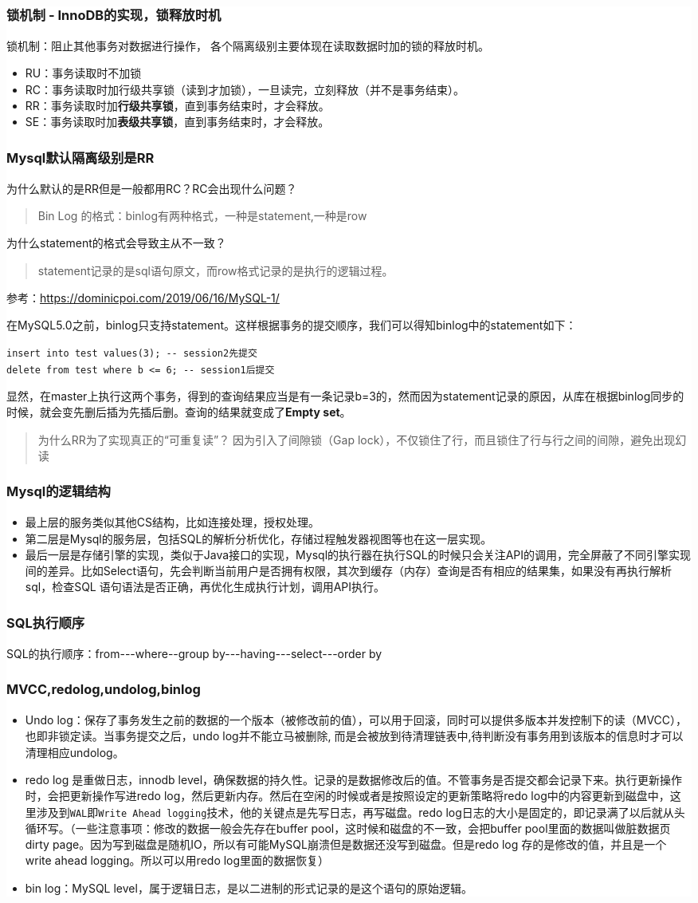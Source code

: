### 锁机制 - InnoDB的实现，锁释放时机

锁机制：阻止其他事务对数据进行操作， 各个隔离级别主要体现在读取数据时加的锁的释放时机。

- RU：事务读取时不加锁
- RC：事务读取时加行级共享锁（读到才加锁），一旦读完，立刻释放（并不是事务结束）。
- RR：事务读取时加**行级共享锁**，直到事务结束时，才会释放。
- SE：事务读取时加**表级共享锁**，直到事务结束时，才会释放。

### Mysql默认隔离级别是RR

为什么默认的是RR但是一般都用RC？RC会出现什么问题？

> Bin Log 的格式：binlog有两种格式，一种是statement,一种是row

为什么statement的格式会导致主从不一致？

> statement记录的是sql语句原文，而row格式记录的是执行的逻辑过程。

参考：https://dominicpoi.com/2019/06/16/MySQL-1/

在MySQL5.0之前，binlog只支持statement。这样根据事务的提交顺序，我们可以得知binlog中的statement如下：

```
insert into test values(3); -- session2先提交
delete from test where b <= 6; -- session1后提交
```

显然，在master上执行这两个事务，得到的查询结果应当是有一条记录b=3的，然而因为statement记录的原因，从库在根据binlog同步的时候，就会变先删后插为先插后删。查询的结果就变成了**Empty set**。

> 为什么RR为了实现真正的“可重复读”？ 因为引入了间隙锁（Gap lock），不仅锁住了行，而且锁住了行与行之间的间隙，避免出现幻读



### Mysql的逻辑结构

* 最上层的服务类似其他CS结构，比如连接处理，授权处理。
* 第二层是Mysql的服务层，包括SQL的解析分析优化，存储过程触发器视图等也在这一层实现。
* 最后一层是存储引擎的实现，类似于Java接口的实现，Mysql的执行器在执行SQL的时候只会关注API的调用，完全屏蔽了不同引擎实现间的差异。比如Select语句，先会判断当前用户是否拥有权限，其次到缓存（内存）查询是否有相应的结果集，如果没有再执行解析sql，检查SQL 语句语法是否正确，再优化生成执行计划，调用API执行。

### SQL执行顺序

SQL的执行顺序：from---where--group by---having---select---order by

### MVCC,redolog,undolog,binlog

* Undo log：保存了事务发生之前的数据的一个版本（被修改前的值），可以用于回滚，同时可以提供多版本并发控制下的读（MVCC），也即非锁定读。当事务提交之后，undo log并不能立马被删除, 而是会被放到待清理链表中,待判断没有事务用到该版本的信息时才可以清理相应undolog。

* redo log 是重做日志，innodb level，确保数据的持久性。记录的是数据修改后的值。不管事务是否提交都会记录下来。执行更新操作时，会把更新操作写进redo log，然后更新内存。然后在空闲的时候或者是按照设定的更新策略将redo log中的内容更新到磁盘中，这里涉及到`WAL`即`Write Ahead logging`技术，他的关键点是先写日志，再写磁盘。redo log日志的大小是固定的，即记录满了以后就从头循环写。（一些注意事项：修改的数据一般会先存在buffer pool，这时候和磁盘的不一致，会把buffer pool里面的数据叫做脏数据页 dirty page。因为写到磁盘是随机IO，所以有可能MySQL崩溃但是数据还没写到磁盘。但是redo log 存的是修改的值，并且是一个 write ahead logging。所以可以用redo log里面的数据恢复）

* bin log：MySQL level，属于逻辑日志，是以二进制的形式记录的是这个语句的原始逻辑。

